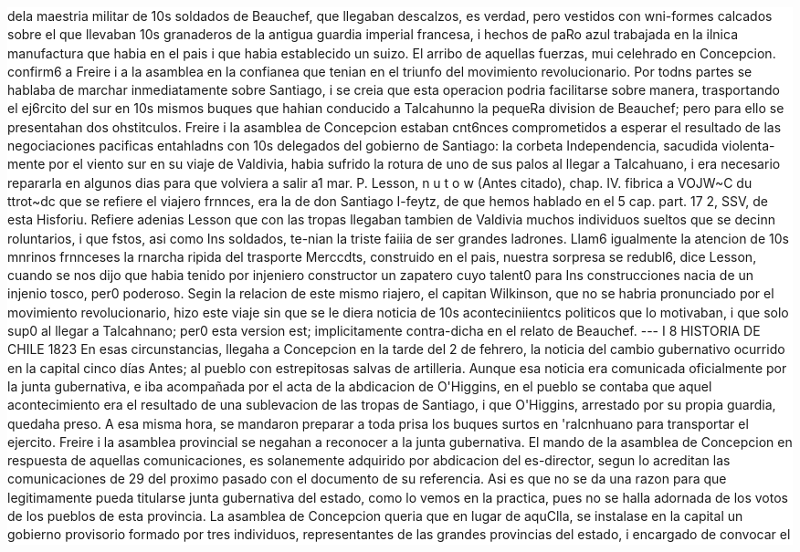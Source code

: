 dela maestria militar de 10s soldados de Beauchef, que llegaban descalzos, es verdad, pero vestidos con wni-formes calcados sobre el que llevaban 10s granaderos de la antigua guardia imperial francesa, i hechos de paRo azul trabajada en la ilnica manufactura que habia en el pais i que habia establecido un suizo. El arribo de aquellas fuerzas, mui celehrado en Concepcion. confirm6 a Freire i a la asamblea en la confianea que tenian en el triunfo del movimiento revolucionario. Por todns partes se hablaba de marchar inmediatamente sobre Santiago, i se creia que esta operacion podria facilitarse sobre manera, trasportando el ej6rcito del sur en 10s mismos buques que hahian conducido a Talcahunno la pequeRa division de Beauchef; pero para ello se presentahan dos ohstitculos. Freire i la asamblea de Concepcion estaban cnt6nces comprometidos a esperar el resultado de las negociaciones pacificas entahladns con 10s delegados del gobierno de Santiago: la corbeta Independencia, sacudida violenta-mente por el viento sur en su viaje de Valdivia, habia sufrido la rotura de uno de sus palos al llegar a Talcahuano, i era necesario repararla en algunos dias para que volviera a salir a1 mar. P. Lesson, n u t o w (Antes citado), chap. IV. fibrica a VOJW~C du ttrot~dc que se refiere el viajero frnnces, era la de don Santiago I-feytz, de que hemos hablado en el 5 cap. part. 17 2, SSV, de esta Hisforiu. Refiere adenias Lesson que con las tropas llegaban tambien de Valdivia muchos individuos sueltos que se decinn roluntarios, i que fstos, asi como Ins soldados, te-nian la triste faiiia de ser grandes ladrones. Llam6 igualmente la atencion de 10s mnrinos frnnceses la rnarcha ripida del trasporte Merccdts, construido en el pais, nuestra sorpresa se redubl6, dice Lesson, cuando se nos dijo que habia tenido por injeniero constructor un zapatero cuyo talent0 para Ins construcciones nacia de un injenio tosco, per0 poderoso. Segin la relacion de este mismo riajero, el capitan Wilkinson, que no se habria pronunciado por el movimiento revolucionario, hizo este viaje sin que se le diera noticia de 10s aconteciniientcs politicos que lo motivaban, i que solo sup0 al llegar a Talcahnano; per0 esta version est; implicitamente contra-dicha en el relato de Beauchef. --- I 8 HISTORIA DE CHILE 1823 En esas circunstancias, llegaha a Concepcion en la tarde del 2 de fehrero, la noticia del cambio gubernativo ocurrido en la capital cinco días Antes; al pueblo con estrepitosas salvas de artilleria. Aunque esa noticia era comunicada oficialmente por la junta gubernativa, e iba acompañada por el acta de la abdicacion de O'Higgins, en el pueblo se contaba que aquel acontecimiento era el resultado de una sublevacion de las tropas de Santiago, i que O'Higgins, arrestado por su propia guardia, quedaha preso. A esa misma hora, se mandaron preparar a toda prisa los buques surtos en 'ralcnhuano para transportar el ejercito. Freire i la asamblea provincial se negahan a reconocer a la junta gubernativa. El mando de la asamblea de Concepcion en respuesta de aquellas comunicaciones, es solanemente adquirido por abdicacion del es-director, segun lo acreditan las comunicaciones de 29 del proximo pasado con el documento de su referencia. Asi es que no se da una razon para que legitimamente pueda titularse junta gubernativa del estado, como lo vemos en la practica, pues no se halla adornada de los votos de los pueblos de esta provincia. La asamblea de Concepcion queria que en lugar de aquClla, se instalase en la capital un gobierno provisorio formado por tres individuos, representantes de las grandes provincias del estado, i encargado de convocar el